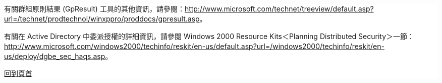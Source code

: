 有關群組原則結果 (GpResult) 工具的其他資訊，請參閱：<http://www.microsoft.com/technet/treeview/default.asp?url=/technet/prodtechnol/winxppro/proddocs/gpresult.asp>。
  
有關在 Active Directory 中委派授權的詳細資訊，請參閱 Windows 2000 Resource Kits＜Planning Distributed Security＞一節：<http://www.microsoft.com/windows2000/techinfo/reskit/en-us/default.asp?url=/windows2000/techinfo/reskit/en-us/deploy/dgbe_sec_haqs.asp>。
  
[](#mainsection)[回到頁首](#mainsection)
